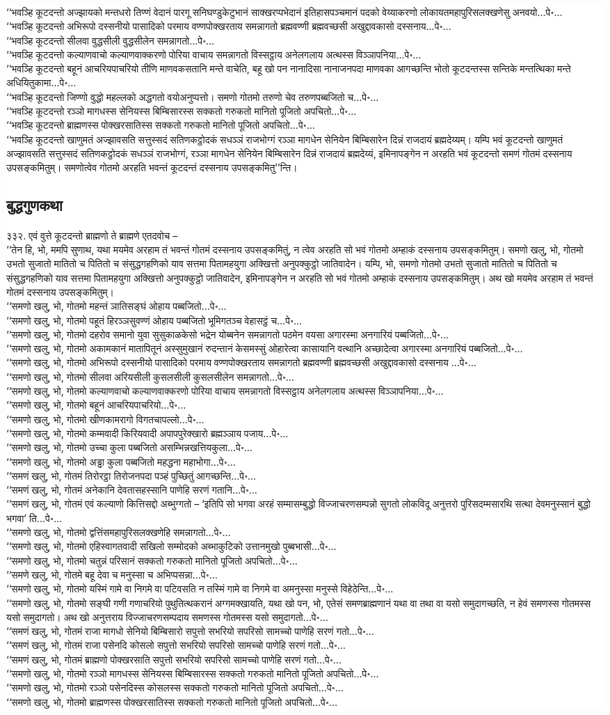 ‘‘भवञ्हि कूटदन्तो अज्झायको मन्तधरो तिण्णं वेदानं पारगू सनिघण्डुकेटुभानं साक्खरप्पभेदानं इतिहासपञ्चमानं पदको वेय्याकरणो लोकायतमहापुरिसलक्खणेसु अनवयो…पे॰…  
‘‘भवञ्हि कूटदन्तो अभिरूपो दस्सनीयो पासादिको परमाय वण्णपोक्खरताय समन्नागतो ब्रह्मवण्णी ब्रह्मवच्छसी अखुद्दावकासो दस्सनाय…पे॰…  
‘‘भवञ्हि कूटदन्तो सीलवा वुद्धसीली वुद्धसीलेन समन्नागतो…पे॰…  
‘‘भवञ्हि कूटदन्तो कल्याणवाचो कल्याणवाक्करणो पोरिया वाचाय समन्नागतो विस्सट्ठाय अनेलगलाय अत्थस्स विञ्ञापनिया…पे॰…  
‘‘भवञ्हि कूटदन्तो बहूनं आचरियपाचरियो तीणि माणवकसतानि मन्ते वाचेति, बहू खो पन नानादिसा नानाजनपदा माणवका आगच्छन्ति भोतो कूटदन्तस्स सन्तिके मन्तत्थिका मन्ते अधियितुकामा…पे॰…  
‘‘भवञ्हि कूटदन्तो जिण्णो वुद्धो महल्लको अद्धगतो वयोअनुप्पत्तो। समणो गोतमो तरुणो चेव तरुणपब्बजितो च…पे॰…  
‘‘भवञ्हि कूटदन्तो रञ्ञो मागधस्स सेनियस्स बिम्बिसारस्स सक्कतो गरुकतो मानितो पूजितो अपचितो…पे॰…  
‘‘भवञ्हि कूटदन्तो ब्राह्मणस्स पोक्खरसातिस्स सक्कतो गरुकतो मानितो पूजितो अपचितो…पे॰…  
‘‘भवञ्हि कूटदन्तो खाणुमतं अज्झावसति सत्तुस्सदं सतिणकट्ठोदकं सधञ्ञं राजभोग्गं रञ्ञा मागधेन सेनियेन बिम्बिसारेन दिन्नं राजदायं ब्रह्मदेय्यम्। यम्पि भवं कूटदन्तो खाणुमतं अज्झावसति सत्तुस्सदं सतिणकट्ठोदकं सधञ्ञं राजभोग्गं, रञ्ञा मागधेन सेनियेन बिम्बिसारेन दिन्नं राजदायं ब्रह्मदेय्यं, इमिनापङ्गेन न अरहति भवं कूटदन्तो समणं गोतमं दस्सनाय उपसङ्कमितुम्। समणोत्वेव गोतमो अरहति भवन्तं कूटदन्तं दस्सनाय उपसङ्कमितु’’न्ति।  


## बुद्धगुणकथा

३३२. एवं वुत्ते कूटदन्तो ब्राह्मणो ते ब्राह्मणे एतदवोच –  
‘‘तेन हि, भो, ममपि सुणाथ, यथा मयमेव अरहाम तं भवन्तं गोतमं दस्सनाय उपसङ्कमितुं, न त्वेव अरहति सो भवं गोतमो अम्हाकं दस्सनाय उपसङ्कमितुम्। समणो खलु, भो, गोतमो उभतो सुजातो मातितो च पितितो च संसुद्धगहणिको याव सत्तमा पितामहयुगा अक्खित्तो अनुपक्कुट्ठो जातिवादेन। यम्पि, भो, समणो गोतमो उभतो सुजातो मातितो च पितितो च संसुद्धगहणिको याव सत्तमा पितामहयुगा अक्खित्तो अनुपक्कुट्ठो जातिवादेन, इमिनापङ्गेन न अरहति सो भवं गोतमो अम्हाकं दस्सनाय उपसङ्कमितुम्। अथ खो मयमेव अरहाम तं भवन्तं गोतमं दस्सनाय उपसङ्कमितुम्।  
‘‘समणो खलु, भो, गोतमो महन्तं ञातिसङ्घं ओहाय पब्बजितो…पे॰…  
‘‘समणो खलु, भो, गोतमो पहूतं हिरञ्ञसुवण्णं ओहाय पब्बजितो भूमिगतञ्च वेहासट्ठं च…पे॰…  
‘‘समणो खलु, भो, गोतमो दहरोव समानो युवा सुसुकाळकेसो भद्रेन योब्बनेन समन्नागतो पठमेन वयसा अगारस्मा अनगारियं पब्बजितो…पे॰…  
‘‘समणो खलु, भो, गोतमो अकामकानं मातापितूनं अस्सुमुखानं रुदन्तानं केसमस्सुं ओहारेत्वा कासायानि वत्थानि अच्छादेत्वा अगारस्मा अनगारियं पब्बजितो…पे॰…  
‘‘समणो खलु, भो, गोतमो अभिरूपो दस्सनीयो पासादिको परमाय वण्णपोक्खरताय समन्नागतो ब्रह्मवण्णी ब्रह्मवच्छसी अखुद्दावकासो दस्सनाय …पे॰…  
‘‘समणो खलु, भो, गोतमो सीलवा अरियसीली कुसलसीली कुसलसीलेन समन्नागतो…पे॰…  
‘‘समणो खलु, भो, गोतमो कल्याणवाचो कल्याणवाक्करणो पोरिया वाचाय समन्नागतो विस्सट्ठाय अनेलगलाय अत्थस्स विञ्ञापनिया…पे॰…  
‘‘समणो खलु, भो, गोतमो बहूनं आचरियपाचरियो…पे॰…  
‘‘समणो खलु, भो, गोतमो खीणकामरागो विगतचापल्लो…पे॰…  
‘‘समणो खलु, भो, गोतमो कम्मवादी किरियवादी अपापपुरेक्खारो ब्रह्मञ्ञाय पजाय…पे॰…  
‘‘समणो खलु, भो, गोतमो उच्चा कुला पब्बजितो असम्भिन्नखत्तियकुला…पे॰…  
‘‘समणो खलु, भो, गोतमो अड्ढा कुला पब्बजितो महद्धना महाभोगा…पे॰…  
‘‘समणं खलु, भो, गोतमं तिरोरट्ठा तिरोजनपदा पञ्हं पुच्छितुं आगच्छन्ति…पे॰…  
‘‘समणं खलु, भो, गोतमं अनेकानि देवतासहस्सानि पाणेहि सरणं गतानि…पे॰…  
‘‘समणं खलु, भो, गोतमं एवं कल्याणो कित्तिसद्दो अब्भुग्गतो – ‘इतिपि सो भगवा अरहं सम्मासम्बुद्धो विज्जाचरणसम्पन्नो सुगतो लोकविदू अनुत्तरो पुरिसदम्मसारथि सत्था देवमनुस्सानं बुद्धो भगवा’ ति…पे॰…  
‘‘समणो खलु, भो, गोतमो द्वत्तिंसमहापुरिसलक्खणेहि समन्नागतो…पे॰…  
‘‘समणो खलु, भो, गोतमो एहिस्वागतवादी सखिलो सम्मोदको अब्भाकुटिको उत्तानमुखो पुब्बभासी…पे॰…  
‘‘समणो खलु, भो, गोतमो चतुन्नं परिसानं सक्कतो गरुकतो मानितो पूजितो अपचितो…पे॰…  
‘‘समणे खलु, भो, गोतमे बहू देवा च मनुस्सा च अभिप्पसन्ना…पे॰…  
‘‘समणो खलु, भो, गोतमो यस्मिं गामे वा निगमे वा पटिवसति न तस्मिं गामे वा निगमे वा अमनुस्सा मनुस्से विहेठेन्ति…पे॰…  
‘‘समणो खलु, भो, गोतमो सङ्घी गणी गणाचरियो पुथुतित्थकरानं अग्गमक्खायति, यथा खो पन, भो, एतेसं समणब्राह्मणानं यथा वा तथा वा यसो समुदागच्छति, न हेवं समणस्स गोतमस्स यसो समुदागतो। अथ खो अनुत्तराय विज्जाचरणसम्पदाय समणस्स गोतमस्स यसो समुदागतो…पे॰…  
‘‘समणं खलु, भो, गोतमं राजा मागधो सेनियो बिम्बिसारो सपुत्तो सभरियो सपरिसो सामच्चो पाणेहि सरणं गतो…पे॰…  
‘‘समणं खलु, भो, गोतमं राजा पसेनदि कोसलो सपुत्तो सभरियो सपरिसो सामच्चो पाणेहि सरणं गतो…पे॰…  
‘‘समणं खलु, भो, गोतमं ब्राह्मणो पोक्खरसाति सपुत्तो सभरियो सपरिसो सामच्चो पाणेहि सरणं गतो…पे॰…  
‘‘समणो खलु, भो, गोतमो रञ्ञो मागधस्स सेनियस्स बिम्बिसारस्स सक्कतो गरुकतो मानितो पूजितो अपचितो…पे॰…  
‘‘समणो खलु, भो, गोतमो रञ्ञो पसेनदिस्स कोसलस्स सक्कतो गरुकतो मानितो पूजितो अपचितो…पे॰…  
‘‘समणो खलु, भो, गोतमो ब्राह्मणस्स पोक्खरसातिस्स सक्कतो गरुकतो मानितो पूजितो अपचितो…पे॰…  